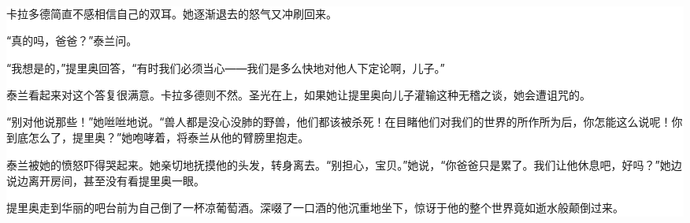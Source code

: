 卡拉多德简直不感相信自己的双耳。她逐渐退去的怒气又冲刷回来。

“真的吗，爸爸？”泰兰问。

“我想是的，”提里奥回答，“有时我们必须当心——我们是多么快地对他人下定论啊，儿子。”

泰兰看起来对这个答复很满意。卡拉多德则不然。圣光在上，如果她让提里奥向儿子灌输这种无稽之谈，她会遭诅咒的。

“别对他说那些！”她咝咝地说。“兽人都是没心没肺的野兽，他们都该被杀死！在目睹他们对我们的世界的所作所为后，你怎能这么说呢！你到底怎么了，提里奥？”她咆哮着，将泰兰从他的臂膀里抱走。

泰兰被她的愤怒吓得哭起来。她亲切地抚摸他的头发，转身离去。“别担心，宝贝。”她说，“你爸爸只是累了。我们让他休息吧，好吗？”她边说边离开房间，甚至没有看提里奥一眼。

提里奥走到华丽的吧台前为自己倒了一杯凉葡萄酒。深啜了一口酒的他沉重地坐下，惊讶于他的整个世界竟如逝水般颠倒过来。

